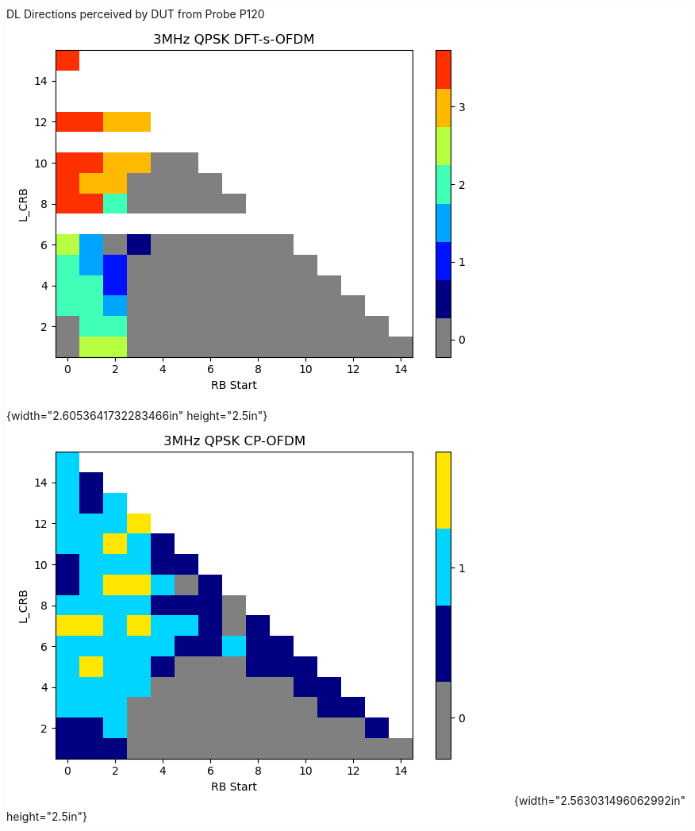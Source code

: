   DL Directions perceived by DUT from Probe P120                        ![](./media/image154.png){width="2.6053641732283466in" height="2.5in"}   ![](./media/image155.png){width="2.563031496062992in" height="2.5in"}